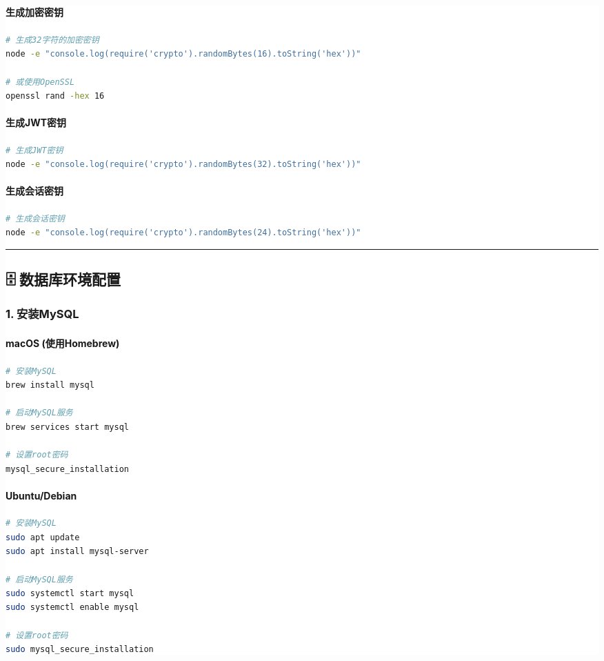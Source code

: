 #### **生成加密密钥**
```bash
# 生成32字符的加密密钥
node -e "console.log(require('crypto').randomBytes(16).toString('hex'))"

# 或使用OpenSSL
openssl rand -hex 16
```

#### **生成JWT密钥**
```bash
# 生成JWT密钥
node -e "console.log(require('crypto').randomBytes(32).toString('hex'))"
```

#### **生成会话密钥**
```bash
# 生成会话密钥
node -e "console.log(require('crypto').randomBytes(24).toString('hex'))"
```

---

## 🗄️ **数据库环境配置**

### **1. 安装MySQL**

#### **macOS (使用Homebrew)**
```bash
# 安装MySQL
brew install mysql

# 启动MySQL服务
brew services start mysql

# 设置root密码
mysql_secure_installation
```

#### **Ubuntu/Debian**
```bash
# 安装MySQL
sudo apt update
sudo apt install mysql-server

# 启动MySQL服务
sudo systemctl start mysql
sudo systemctl enable mysql

# 设置root密码
sudo mysql_secure_installation
```
